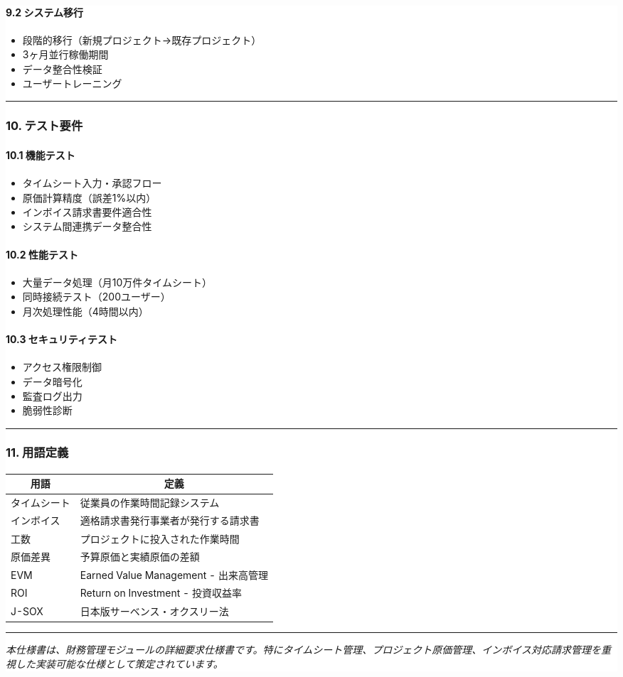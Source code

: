#### 9.2 システム移行
- 段階的移行（新規プロジェクト→既存プロジェクト）
- 3ヶ月並行稼働期間
- データ整合性検証
- ユーザートレーニング

---

### 10. テスト要件

#### 10.1 機能テスト
- タイムシート入力・承認フロー
- 原価計算精度（誤差1%以内）
- インボイス請求書要件適合性
- システム間連携データ整合性

#### 10.2 性能テスト
- 大量データ処理（月10万件タイムシート）
- 同時接続テスト（200ユーザー）
- 月次処理性能（4時間以内）

#### 10.3 セキュリティテスト
- アクセス権限制御
- データ暗号化
- 監査ログ出力
- 脆弱性診断

---

### 11. 用語定義

| 用語 | 定義 |
|------|------|
| タイムシート | 従業員の作業時間記録システム |
| インボイス | 適格請求書発行事業者が発行する請求書 |
| 工数 | プロジェクトに投入された作業時間 |
| 原価差異 | 予算原価と実績原価の差額 |
| EVM | Earned Value Management - 出来高管理 |
| ROI | Return on Investment - 投資収益率 |
| J-SOX | 日本版サーベンス・オクスリー法 |

---

*本仕様書は、財務管理モジュールの詳細要求仕様書です。特にタイムシート管理、プロジェクト原価管理、インボイス対応請求管理を重視した実装可能な仕様として策定されています。*
